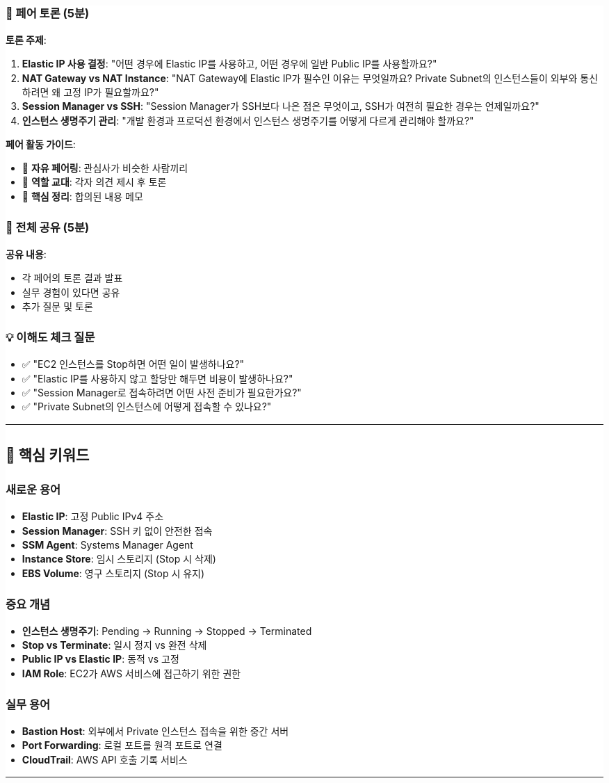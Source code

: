 ### 🤝 페어 토론 (5분)

**토론 주제**:
1. **Elastic IP 사용 결정**: "어떤 경우에 Elastic IP를 사용하고, 어떤 경우에 일반 Public IP를 사용할까요?"
2. **NAT Gateway vs NAT Instance**: "NAT Gateway에 Elastic IP가 필수인 이유는 무엇일까요? Private Subnet의 인스턴스들이 외부와 통신하려면 왜 고정 IP가 필요할까요?"
3. **Session Manager vs SSH**: "Session Manager가 SSH보다 나은 점은 무엇이고, SSH가 여전히 필요한 경우는 언제일까요?"
4. **인스턴스 생명주기 관리**: "개발 환경과 프로덕션 환경에서 인스턴스 생명주기를 어떻게 다르게 관리해야 할까요?"

**페어 활동 가이드**:
- 👥 **자유 페어링**: 관심사가 비슷한 사람끼리
- 🔄 **역할 교대**: 각자 의견 제시 후 토론
- 📝 **핵심 정리**: 합의된 내용 메모

### 🎯 전체 공유 (5분)

**공유 내용**:
- 각 페어의 토론 결과 발표
- 실무 경험이 있다면 공유
- 추가 질문 및 토론

### 💡 이해도 체크 질문

- ✅ "EC2 인스턴스를 Stop하면 어떤 일이 발생하나요?"
- ✅ "Elastic IP를 사용하지 않고 할당만 해두면 비용이 발생하나요?"
- ✅ "Session Manager로 접속하려면 어떤 사전 준비가 필요한가요?"
- ✅ "Private Subnet의 인스턴스에 어떻게 접속할 수 있나요?"

---

## 🔑 핵심 키워드

### 새로운 용어
- **Elastic IP**: 고정 Public IPv4 주소
- **Session Manager**: SSH 키 없이 안전한 접속
- **SSM Agent**: Systems Manager Agent
- **Instance Store**: 임시 스토리지 (Stop 시 삭제)
- **EBS Volume**: 영구 스토리지 (Stop 시 유지)

### 중요 개념
- **인스턴스 생명주기**: Pending → Running → Stopped → Terminated
- **Stop vs Terminate**: 일시 정지 vs 완전 삭제
- **Public IP vs Elastic IP**: 동적 vs 고정
- **IAM Role**: EC2가 AWS 서비스에 접근하기 위한 권한

### 실무 용어
- **Bastion Host**: 외부에서 Private 인스턴스 접속을 위한 중간 서버
- **Port Forwarding**: 로컬 포트를 원격 포트로 연결
- **CloudTrail**: AWS API 호출 기록 서비스

---
